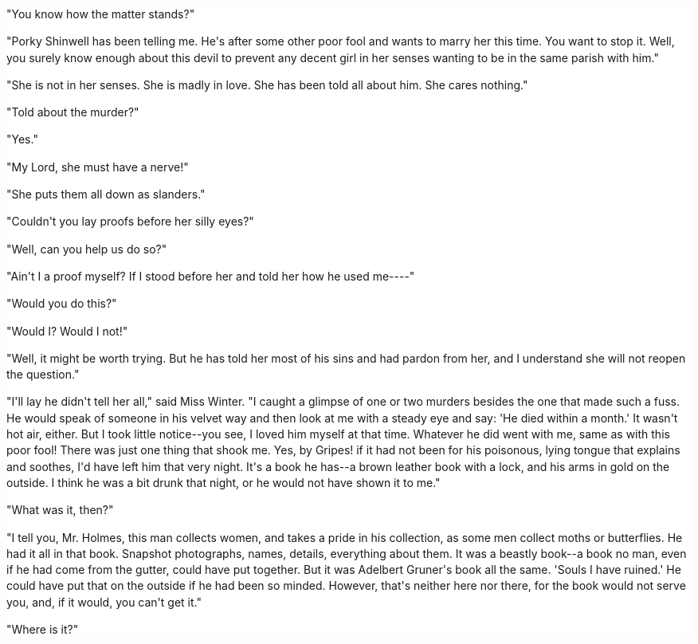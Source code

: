 "You know how the matter stands?"

"Porky Shinwell has been telling me.  He's after some other poor fool
and wants to marry her this time.  You want to stop it.  Well, you
surely know enough about this devil to prevent any decent girl in her
senses wanting to be in the same parish with him."

"She is not in her senses.  She is madly in love.  She has been told
all about him.  She cares nothing."

"Told about the murder?"

"Yes."

"My Lord, she must have a nerve!"

"She puts them all down as slanders."

"Couldn't you lay proofs before her silly eyes?"

"Well, can you help us do so?"

"Ain't I a proof myself?  If I stood before her and told her how he
used me----"

"Would you do this?"

"Would I?  Would I not!"

"Well, it might be worth trying.  But he has told her most of his sins
and had pardon from her, and I understand she will not reopen the
question."

"I'll lay he didn't tell her all," said Miss Winter.  "I caught a
glimpse of one or two murders besides the one that made such a fuss.
He would speak of someone in his velvet way and then look at me with a
steady eye and say: 'He died within a month.'  It wasn't hot air,
either.  But I took little notice--you see, I loved him myself at that
time.  Whatever he did went with me, same as with this poor fool!
There was just one thing that shook me.  Yes, by Gripes! if it had not
been for his poisonous, lying tongue that explains and soothes, I'd
have left him that very night.  It's a book he has--a brown leather
book with a lock, and his arms in gold on the outside.  I think he was
a bit drunk that night, or he would not have shown it to me."

"What was it, then?"

"I tell you, Mr. Holmes, this man collects women, and takes a pride in
his collection, as some men collect moths or butterflies.  He had it
all in that book.  Snapshot photographs, names, details, everything
about them.  It was a beastly book--a book no man, even if he had come
from the gutter, could have put together.  But it was Adelbert Gruner's
book all the same.  'Souls I have ruined.'  He could have put that on
the outside if he had been so minded.  However, that's neither here nor
there, for the book would not serve you, and, if it would, you can't
get it."

"Where is it?"

